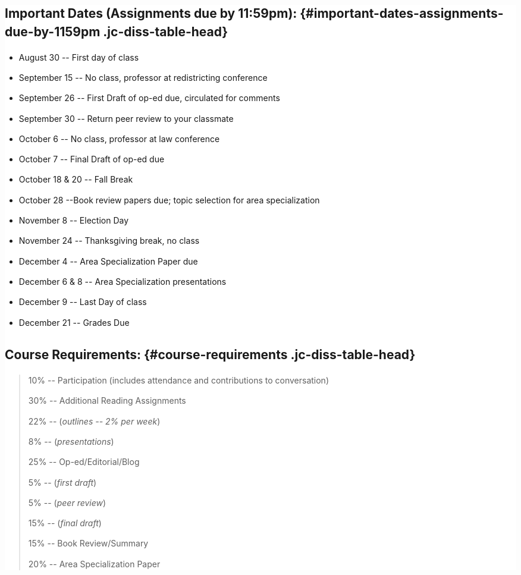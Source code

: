 ## Important Dates (Assignments due by 11:59pm): {#important-dates-assignments-due-by-1159pm .jc-diss-table-head}

-   August 30 -- First day of class

-   September 15 -- No class, professor at redistricting conference

-   September 26 -- First Draft of op-ed due, circulated for comments

-   September 30 -- Return peer review to your classmate

-   October 6 -- No class, professor at law conference

-   October 7 -- Final Draft of op-ed due

-   October 18 & 20 -- Fall Break

-   October 28 --Book review papers due; topic selection for area
    specialization

-   November 8 -- Election Day

-   November 24 -- Thanksgiving break, no class

-   December 4 -- Area Specialization Paper due

-   December 6 & 8 -- Area Specialization presentations

-   December 9 -- Last Day of class

-   December 21 -- Grades Due

## Course Requirements: {#course-requirements .jc-diss-table-head}

> 10% -- Participation (includes attendance and contributions to
> conversation)
>
> 30% -- Additional Reading Assignments
>
> 22% -- (*outlines -- 2% per week*)
>
> 8% -- (*presentations*)
>
> 25% -- Op-ed/Editorial/Blog
>
> 5% -- (*first draft*)
>
> 5% -- (*peer review*)
>
> 15% -- (*final draft*)
>
> 15% -- Book Review/Summary
>
> 20% -- Area Specialization Paper

